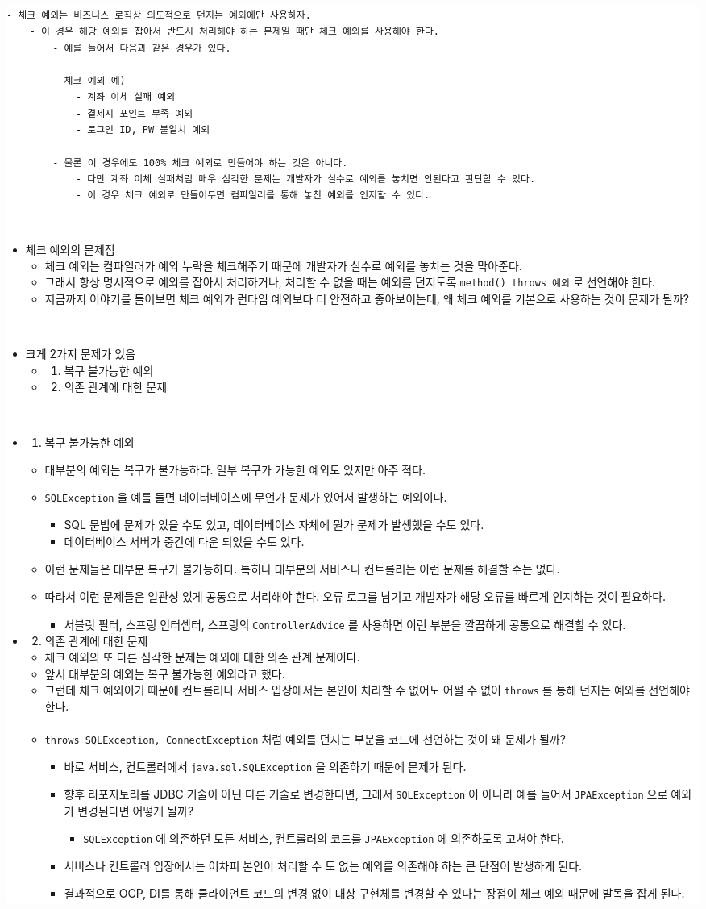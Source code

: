 	- 체크 예외는 비즈니스 로직상 의도적으로 던지는 예외에만 사용하자.
		- 이 경우 해당 예외를 잡아서 반드시 처리해야 하는 문제일 때만 체크 예외를 사용해야 한다. 
			- 예를 들어서 다음과 같은 경우가 있다.
			
			- 체크 예외 예)
				- 계좌 이체 실패 예외
				- 결제시 포인트 부족 예외
				- 로그인 ID, PW 불일치 예외
		
			- 물론 이 경우에도 100% 체크 예외로 만들어야 하는 것은 아니다. 
				- 다만 계좌 이체 실패처럼 매우 심각한 문제는 개발자가 실수로 예외를 놓치면 안된다고 판단할 수 있다. 
				- 이 경우 체크 예외로 만들어두면 컴파일러를 통해 놓친 예외를 인지할 수 있다.

<br>

- 체크 예외의 문제점
	- 체크 예외는 컴파일러가 예외 누락을 체크해주기 때문에 개발자가 실수로 예외를 놓치는 것을 막아준다.
	- 그래서 항상 명시적으로 예외를 잡아서 처리하거나, 처리할 수 없을 때는 예외를 던지도록 ```method() throws 예외``` 로 선언해야 한다.
	- 지금까지 이야기를 들어보면 체크 예외가 런타임 예외보다 더 안전하고 좋아보이는데, 왜 체크 예외를 기본으로 사용하는 것이 문제가 될까?

<br>
	
- 크게 2가지 문제가 있음
	- 1. 복구 불가능한 예외
	- 2. 의존 관계에 대한 문제

<br>


- 1. 복구 불가능한 예외
	- 대부분의 예외는 복구가 불가능하다. 일부 복구가 가능한 예외도 있지만 아주 적다.
	
	- ```SQLException``` 을 예를 들면 데이터베이스에 무언가 문제가 있어서 발생하는 예외이다. 
		- SQL 문법에 	문제가 있을 수도 있고, 데이터베이스 자체에 뭔가 문제가 발생했을 수도 있다. 
		- 데이터베이스 서버가 중간에 다운 되었을 수도 있다. 
	
	- 이런 문제들은 대부분 복구가 불가능하다. 특히나 대부분의 서비스나 컨트롤러는 이런 문제를 해결할 수는 없다. 
	
	- 따라서 이런 문제들은 일관성 있게 공통으로 처리해야 한다. 오류 로그를 남기고 개발자가 해당 오류를 빠르게 인지하는 것이 필요하다. 
		- 서블릿 필터, 스프링 인터셉터, 스프링의 ```ControllerAdvice``` 를 사용하면 이런 부분을 깔끔하게 공통으로 해결할 수 있다.

- 2. 의존 관계에 대한 문제
	- 체크 예외의 또 다른 심각한 문제는 예외에 대한 의존 관계 문제이다.
	- 앞서 대부분의 예외는 복구 불가능한 예외라고 했다. 
	- 그런데 체크 예외이기 때문에 컨트롤러나 서비스 입장에서는 본인이 처리할 수 없어도 어쩔 수 없이 
		```throws``` 를 통해 던지는 예외를 선언해야 한다.
		
	<br>
	
	- ```throws SQLException, ConnectException``` 처럼 예외를 던지는 부분을 코드에 선언하는 것이 왜 문제가 될까?
		- 바로 서비스, 컨트롤러에서 ```java.sql.SQLException``` 을 의존하기 때문에 문제가 된다.
		
		- 향후 리포지토리를 JDBC 기술이 아닌 다른 기술로 변경한다면, 그래서 ```SQLException``` 이 아니라 예를 들어서 ```JPAException``` 으로 예외가 변경된다면 어떻게 될까?
			- ```SQLException``` 에 의존하던 모든 서비스, 컨트롤러의 코드를 ```JPAException``` 에 의존하도록 고쳐야 한다.
	
		- 서비스나 컨트롤러 입장에서는 어차피 본인이 처리할 수 도 없는 예외를 의존해야 하는 큰 단점이 발생하게 된다.
		
		- 결과적으로 OCP, DI를 통해 클라이언트 코드의 변경 없이 대상 구현체를 변경할 수 있다는 장점이 체크 예외 때문에 발목을 잡게 된다.
